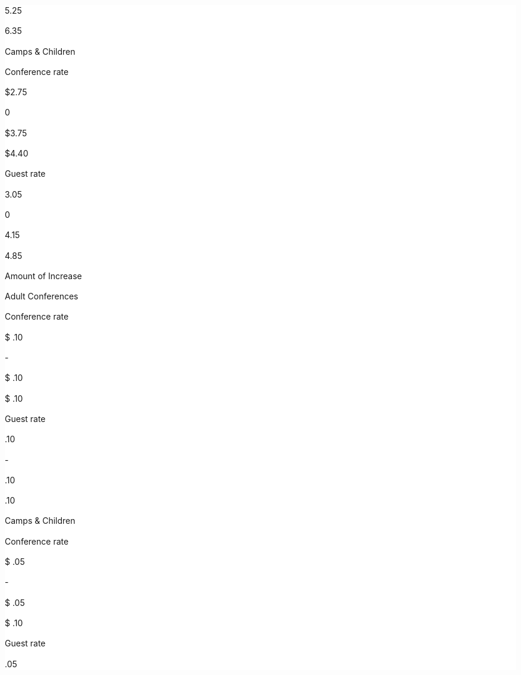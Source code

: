 5.25

6.35

Camps & Children

Conference rate

$2.75

0

$3.75

$4.40

Guest rate

3.05

0

4.15

4.85

Amount of Increase

Adult Conferences

Conference rate

$ .10

\-

$ .10

$ .10

Guest rate

.10

\-

.10

.10

Camps & Children

Conference rate

$ .05

\-

$ .05

$ .10

Guest rate

.05
